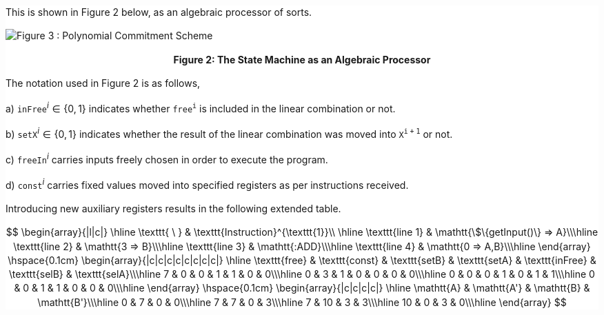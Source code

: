 This is shown in Figure 2 below, as an algebraic processor of sorts.



![Figure 3 : Polynomial Commitment Scheme](figures/simple-state-machine.png)

<div align="center"><b> Figure 2: The State Machine as an Algebraic Processor</b></div>



The notation used in Figure 2 is as follows,

a)  $\mathtt{inFree}^i \in \{0,1\}$ indicates whether $\mathtt{free^i}$ is included in the linear combination or not.

b)  $\mathtt{setX}^i \in \{0,1\}$ indicates whether the result of the linear combination was moved into $\mathtt{X^{i+1}}$ or not.

c) $\mathtt{freeIn}^i$ carries inputs freely chosen in order to execute the program.

d) $\mathtt{const}^i$ carries fixed values moved into specified registers as per instructions received.
$$
\text{ }
$$


Introducing new auxiliary registers results in the following extended table. 

$$
\begin{array}{|l|c|}
\hline
\texttt{ \ } & \texttt{Instruction}^{\texttt{1}}\\ \hline
\texttt{line 1} & \mathtt{\$\{getInput()\} => A}\\\hline
\texttt{line 2} & \mathtt{3 => B}\\\hline
\texttt{line 3} & \mathtt{:ADD}\\\hline
\texttt{line 4} & \mathtt{0 => A,B}\\\hline
\end{array}
\hspace{0.1cm}
\begin{array}{|c|c|c|c|c|c|c|c|}
\hline
\texttt{free} & \texttt{const} & \texttt{setB} & \texttt{setA} & \texttt{inFree} & \texttt{selB} & \texttt{selA}\\\hline
7 & 0 & 0 & 1 & 1 & 0 & 0\\\hline
0 & 3 & 1 & 0 & 0 & 0 & 0\\\hline
0 & 0 & 0 & 1 & 0 & 1 & 1\\\hline
0 & 0 & 1 & 1 & 0 & 0 & 0\\\hline
\end{array}
\hspace{0.1cm}
\begin{array}{|c|c|c|c|}
\hline
\mathtt{A} & \mathtt{A'} & \mathtt{B} & \mathtt{B'}\\\hline
0 & 7 & 0 & 0\\\hline
7 & 7 & 0 & 3\\\hline
7 & 10 & 3 & 3\\\hline
10 & 0 & 3 & 0\\\hline
\end{array}
$$

